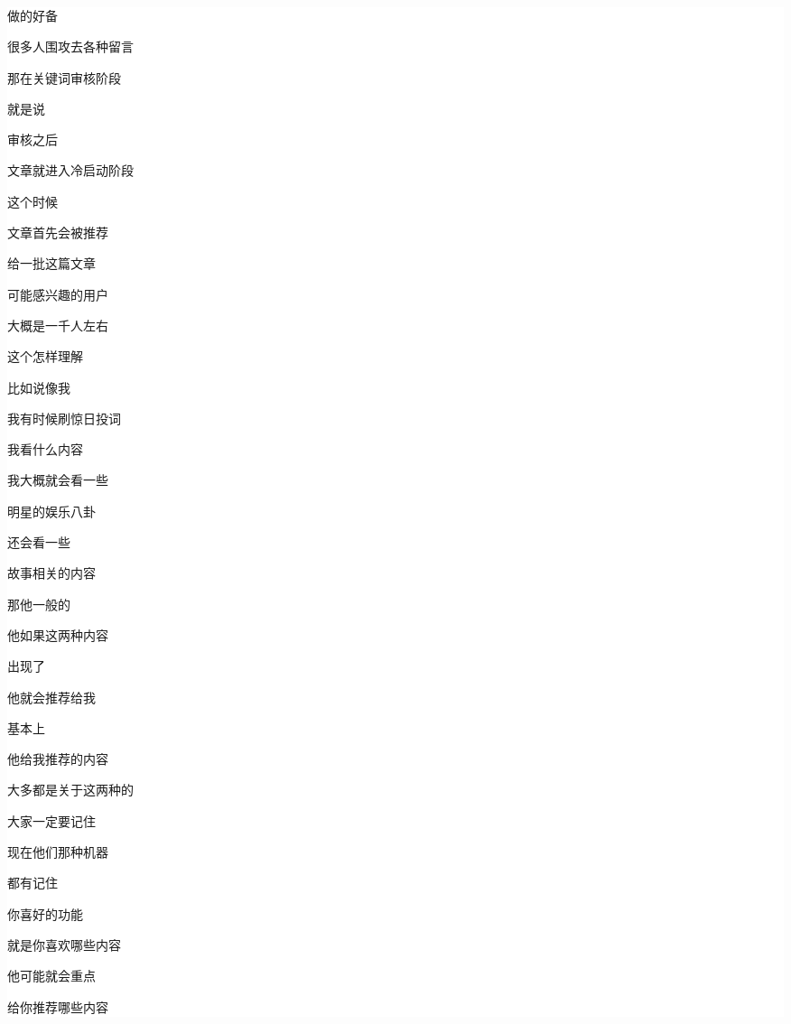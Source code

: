 做的好备

很多人围攻去各种留言

那在关键词审核阶段

就是说

审核之后

文章就进入冷启动阶段

这个时候

文章首先会被推荐

给一批这篇文章

可能感兴趣的用户

大概是一千人左右

这个怎样理解

比如说像我

我有时候刷惊日投词

我看什么内容

我大概就会看一些

明星的娱乐八卦

还会看一些

故事相关的内容

那他一般的

他如果这两种内容

出现了

他就会推荐给我

基本上

他给我推荐的内容

大多都是关于这两种的

大家一定要记住

现在他们那种机器

都有记住

你喜好的功能

就是你喜欢哪些内容

他可能就会重点

给你推荐哪些内容
